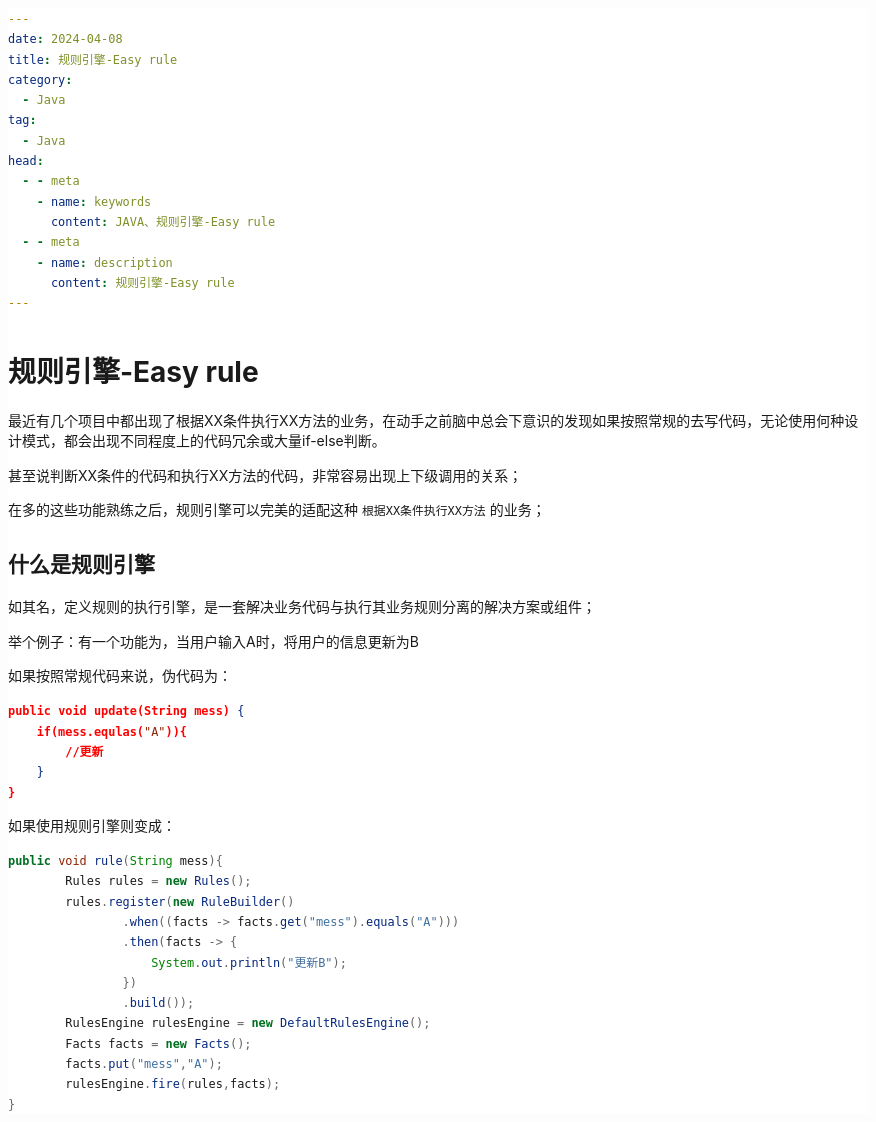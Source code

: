```yaml
---
date: 2024-04-08
title: 规则引擎-Easy rule
category:
  - Java
tag:
  - Java
head:
  - - meta
    - name: keywords
      content: JAVA、规则引擎-Easy rule
  - - meta
    - name: description
      content: 规则引擎-Easy rule
---
```

# 规则引擎-Easy rule

最近有几个项目中都出现了根据XX条件执行XX方法的业务，在动手之前脑中总会下意识的发现如果按照常规的去写代码，无论使用何种设计模式，都会出现不同程度上的代码冗余或大量if-else判断。

甚至说判断XX条件的代码和执行XX方法的代码，非常容易出现上下级调用的关系；

在多的这些功能熟练之后，规则引擎可以完美的适配这种 `根据XX条件执行XX方法` 的业务；

## 什么是规则引擎

如其名，定义规则的执行引擎，是一套解决业务代码与执行其业务规则分离的解决方案或组件；

举个例子：有一个功能为，当用户输入A时，将用户的信息更新为B

如果按照常规代码来说，伪代码为：

```json
public void update(String mess) {
    if(mess.equlas("A")){
    	//更新
	}
}
```

如果使用规则引擎则变成：

```java
public void rule(String mess){
        Rules rules = new Rules();
        rules.register(new RuleBuilder()
                .when((facts -> facts.get("mess").equals("A")))
                .then(facts -> {
                    System.out.println("更新B");
                })
                .build());
        RulesEngine rulesEngine = new DefaultRulesEngine();
        Facts facts = new Facts();
        facts.put("mess","A");
        rulesEngine.fire(rules,facts);
}
```
